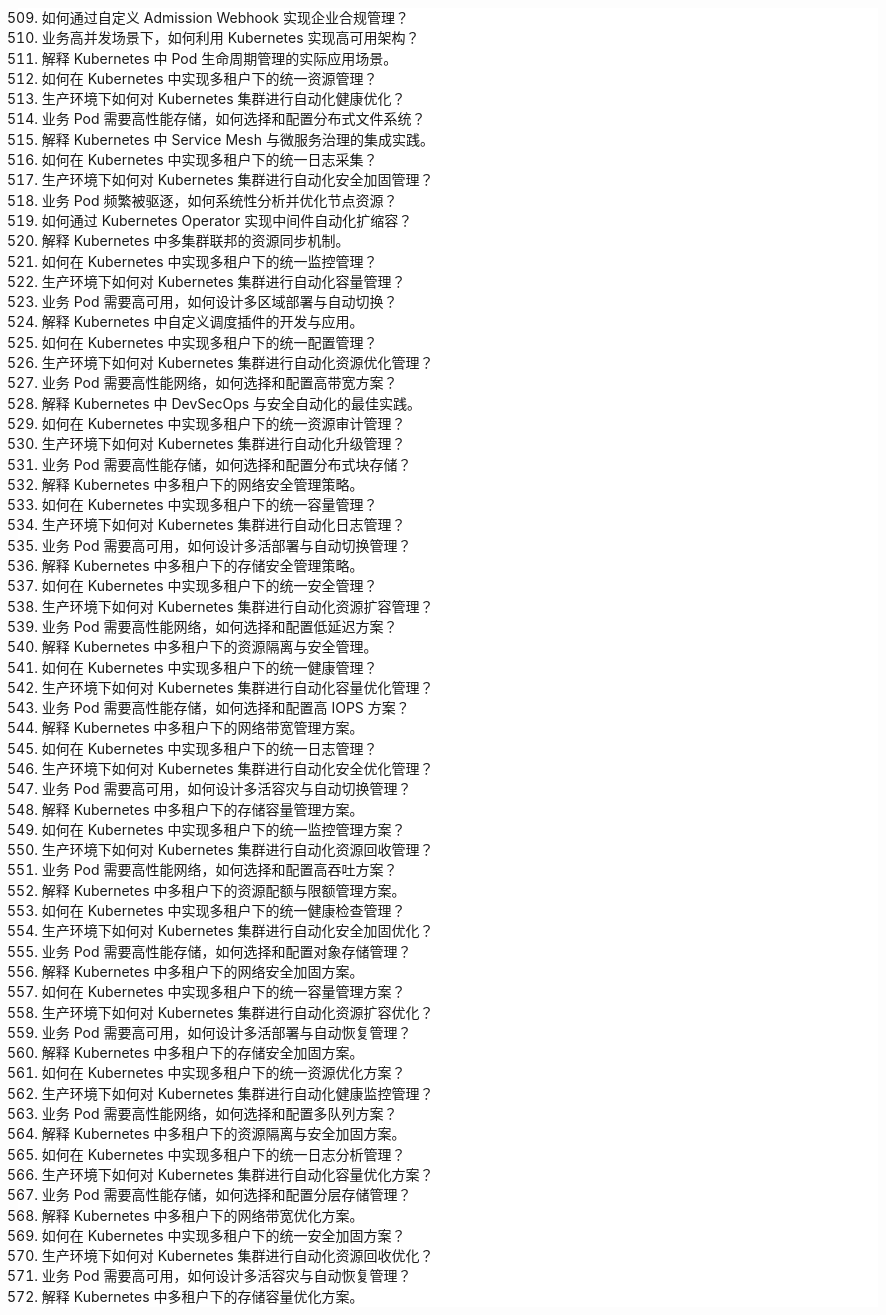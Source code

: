 509. 如何通过自定义 Admission Webhook 实现企业合规管理？
510. 业务高并发场景下，如何利用 Kubernetes 实现高可用架构？
511. 解释 Kubernetes 中 Pod 生命周期管理的实际应用场景。
512. 如何在 Kubernetes 中实现多租户下的统一资源管理？
513. 生产环境下如何对 Kubernetes 集群进行自动化健康优化？
514. 业务 Pod 需要高性能存储，如何选择和配置分布式文件系统？
515. 解释 Kubernetes 中 Service Mesh 与微服务治理的集成实践。
516. 如何在 Kubernetes 中实现多租户下的统一日志采集？
517. 生产环境下如何对 Kubernetes 集群进行自动化安全加固管理？
518. 业务 Pod 频繁被驱逐，如何系统性分析并优化节点资源？
519. 如何通过 Kubernetes Operator 实现中间件自动化扩缩容？
520. 解释 Kubernetes 中多集群联邦的资源同步机制。
521. 如何在 Kubernetes 中实现多租户下的统一监控管理？
522. 生产环境下如何对 Kubernetes 集群进行自动化容量管理？
523. 业务 Pod 需要高可用，如何设计多区域部署与自动切换？
524. 解释 Kubernetes 中自定义调度插件的开发与应用。
525. 如何在 Kubernetes 中实现多租户下的统一配置管理？
526. 生产环境下如何对 Kubernetes 集群进行自动化资源优化管理？
527. 业务 Pod 需要高性能网络，如何选择和配置高带宽方案？
528. 解释 Kubernetes 中 DevSecOps 与安全自动化的最佳实践。
529. 如何在 Kubernetes 中实现多租户下的统一资源审计管理？
530. 生产环境下如何对 Kubernetes 集群进行自动化升级管理？
531. 业务 Pod 需要高性能存储，如何选择和配置分布式块存储？
532. 解释 Kubernetes 中多租户下的网络安全管理策略。
533. 如何在 Kubernetes 中实现多租户下的统一容量管理？
534. 生产环境下如何对 Kubernetes 集群进行自动化日志管理？
535. 业务 Pod 需要高可用，如何设计多活部署与自动切换管理？
536. 解释 Kubernetes 中多租户下的存储安全管理策略。
537. 如何在 Kubernetes 中实现多租户下的统一安全管理？
538. 生产环境下如何对 Kubernetes 集群进行自动化资源扩容管理？
539. 业务 Pod 需要高性能网络，如何选择和配置低延迟方案？
540. 解释 Kubernetes 中多租户下的资源隔离与安全管理。
541. 如何在 Kubernetes 中实现多租户下的统一健康管理？
542. 生产环境下如何对 Kubernetes 集群进行自动化容量优化管理？
543. 业务 Pod 需要高性能存储，如何选择和配置高 IOPS 方案？
544. 解释 Kubernetes 中多租户下的网络带宽管理方案。
545. 如何在 Kubernetes 中实现多租户下的统一日志管理？
546. 生产环境下如何对 Kubernetes 集群进行自动化安全优化管理？
547. 业务 Pod 需要高可用，如何设计多活容灾与自动切换管理？
548. 解释 Kubernetes 中多租户下的存储容量管理方案。
549. 如何在 Kubernetes 中实现多租户下的统一监控管理方案？
550. 生产环境下如何对 Kubernetes 集群进行自动化资源回收管理？
551. 业务 Pod 需要高性能网络，如何选择和配置高吞吐方案？
552. 解释 Kubernetes 中多租户下的资源配额与限额管理方案。
553. 如何在 Kubernetes 中实现多租户下的统一健康检查管理？
554. 生产环境下如何对 Kubernetes 集群进行自动化安全加固优化？
555. 业务 Pod 需要高性能存储，如何选择和配置对象存储管理？
556. 解释 Kubernetes 中多租户下的网络安全加固方案。
557. 如何在 Kubernetes 中实现多租户下的统一容量管理方案？
558. 生产环境下如何对 Kubernetes 集群进行自动化资源扩容优化？
559. 业务 Pod 需要高可用，如何设计多活部署与自动恢复管理？
560. 解释 Kubernetes 中多租户下的存储安全加固方案。
561. 如何在 Kubernetes 中实现多租户下的统一资源优化方案？
562. 生产环境下如何对 Kubernetes 集群进行自动化健康监控管理？
563. 业务 Pod 需要高性能网络，如何选择和配置多队列方案？
564. 解释 Kubernetes 中多租户下的资源隔离与安全加固方案。
565. 如何在 Kubernetes 中实现多租户下的统一日志分析管理？
566. 生产环境下如何对 Kubernetes 集群进行自动化容量优化方案？
567. 业务 Pod 需要高性能存储，如何选择和配置分层存储管理？
568. 解释 Kubernetes 中多租户下的网络带宽优化方案。
569. 如何在 Kubernetes 中实现多租户下的统一安全加固方案？
570. 生产环境下如何对 Kubernetes 集群进行自动化资源回收优化？
571. 业务 Pod 需要高可用，如何设计多活容灾与自动恢复管理？
572. 解释 Kubernetes 中多租户下的存储容量优化方案。